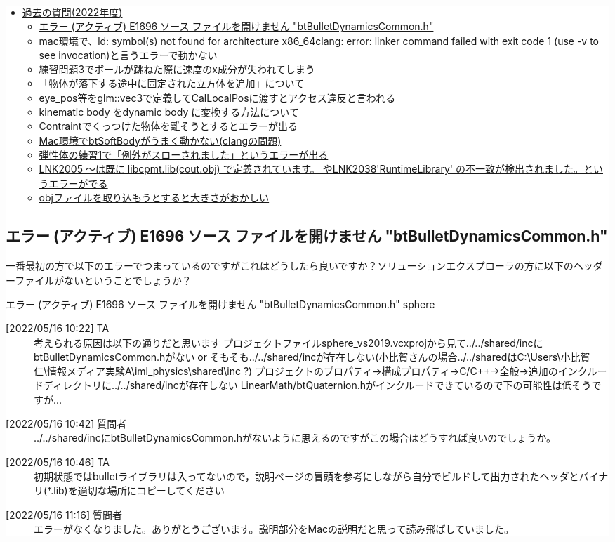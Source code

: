 - [過去の質問(2022年度)](#過去の質問2022年度)
    - [エラー (アクティブ) E1696 ソース ファイルを開けません "btBulletDynamicsCommon.h"](#エラー-アクティブ-e1696-ソース-ファイルを開けません-btbulletdynamicscommonh)
    - [mac環境で、ld: symbol(s) not found for architecture x86_64clang: error: linker command failed with exit code 1 (use -v to see invocation)と言うエラーで動かない](#mac環境で、ld-symbols-not-found-for-architecture-x86_64clang-error-linker-command-failed-with-exit-code-1-use--v-to-see-invocationと言うエラーで動かない)
    - [練習問題3でボールが跳ねた際に速度のx成分が失われてしまう](#練習問題3でボールが跳ねた際に速度のx成分が失われてしまう)
    - [「物体が落下する途中に固定された立方体を追加」について](#「物体が落下する途中に固定された立方体を追加」について)
    - [eye_pos等をglm::vec3で定義してCalLocalPosに渡すとアクセス違反と言われる](#eye_pos等をglmvec3で定義してcallocalposに渡すとアクセス違反と言われる)
    - [kinematic body をdynamic body に変換する方法について](#kinematic-body-をdynamic-body-に変換する方法について)
    - [Contraintでくっつけた物体を離そうとするとエラーが出る](#contraintでくっつけた物体を離そうとするとエラーが出る)
    - [Mac環境でbtSoftBodyがうまく動かない(clangの問題)](#mac環境でbtsoftbodyがうまく動かないclangの問題)
    - [弾性体の練習1で「例外がスローされました」というエラーが出る](#弾性体の練習1で「例外がスローされました」というエラーが出る)
    - [LNK2005 ～は既に libcpmt.lib(cout.obj) で定義されています。 やLNK2038'RuntimeLibrary' の不一致が検出されました。というエラーがでる](#lnk2005-～は既に-libcpmtlibcoutobj-で定義されています。-やlnk2038runtimelibrary-の不一致が検出されました。というエラーがでる)
    - [objファイルを取り込もうとすると大きさがおかしい](#objファイルを取り込もうとすると大きさがおかしい)


## エラー (アクティブ) E1696 ソース ファイルを開けません "btBulletDynamicsCommon.h"
一番最初の方で以下のエラーでつまっているのですがこれはどうしたら良いですか？ソリューションエクスプローラの方に以下のヘッダーファイルがないということでしょうか？

エラー (アクティブ)    E1696    ソース ファイルを開けません "btBulletDynamicsCommon.h"    sphere    

<dl>
	<dt>[2022/05/16 10:22] TA</dt>
	<dd>
考えられる原因は以下の通りだと思います
プロジェクトファイルsphere_vs2019.vcxprojから見て../../shared/incにbtBulletDynamicsCommon.hがない or そもそも../../shared/incが存在しない(小比賀さんの場合../../sharedはC:\Users\小比賀　仁\情報メディア実験A\iml_physics\shared\inc ?)
プロジェクトのプロパティ->構成プロパティ->C/C++->全般->追加のインクルードディレクトリに../../shared/incが存在しない
LinearMath/btQuaternion.hがインクルードできているので下の可能性は低そうですが...
	</dd>
</dl>
<dl>
	<dt>[2022/05/16 10:42] 質問者</dt>
	<dd>
../../shared/incにbtBulletDynamicsCommon.hがないように思えるのですがこの場合はどうすれば良いのでしょうか。
​	</dd>
</dl>
<dl>
	<dt>[2022/05/16 10:46] TA</dt>
	<dd>
初期状態ではbulletライブラリは入ってないので，説明ページの冒頭を参考にしながら自分でビルドして出力されたヘッダとバイナリ(*.lib)を適切な場所にコピーしてください
​	</dd>
</dl>
<dl>
	<dt>[2022/05/16 11:16] 質問者</dt>
	<dd>
エラーがなくなりました。ありがとうございます。説明部分をMacの説明だと思って読み飛ばしていました。
	</dd>
</dl>
